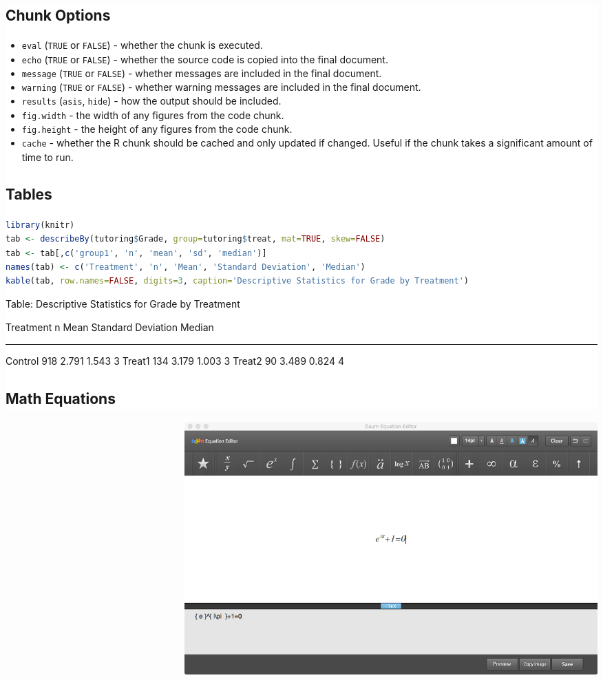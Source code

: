 
## Chunk Options

* `eval` (`TRUE` or `FALSE`) - whether the chunk is executed.
* `echo` (`TRUE` or `FALSE`) - whether the source code is copied into the final document.
* `message` (`TRUE` or `FALSE`) - whether messages are included in the final document.
* `warning` (`TRUE` or `FALSE`) - whether warning messages are included in the final document.
* `results` (`asis`, `hide`) - how the output should be included.
* `fig.width` - the width of any figures from the code chunk.
* `fig.height` - the height of any figures from the code chunk.
* `cache` - whether the R chunk should be cached and only updated if changed. Useful if the chunk takes a significant amount of time to run.

## Tables


```r
library(knitr)
tab <- describeBy(tutoring$Grade, group=tutoring$treat, mat=TRUE, skew=FALSE)
tab <- tab[,c('group1', 'n', 'mean', 'sd', 'median')]
names(tab) <- c('Treatment', 'n', 'Mean', 'Standard Deviation', 'Median')
kable(tab, row.names=FALSE, digits=3, caption='Descriptive Statistics for Grade by Treatment')
```



Table: Descriptive Statistics for Grade by Treatment

Treatment      n    Mean   Standard Deviation   Median
----------  ----  ------  -------------------  -------
Control      918   2.791                1.543        3
Treat1       134   3.179                1.003        3
Treat2        90   3.489                0.824        4

## Math Equations

<img src='DaumScreen.png' width='600' alt='Daum Editor Screenshot' align='right'>
